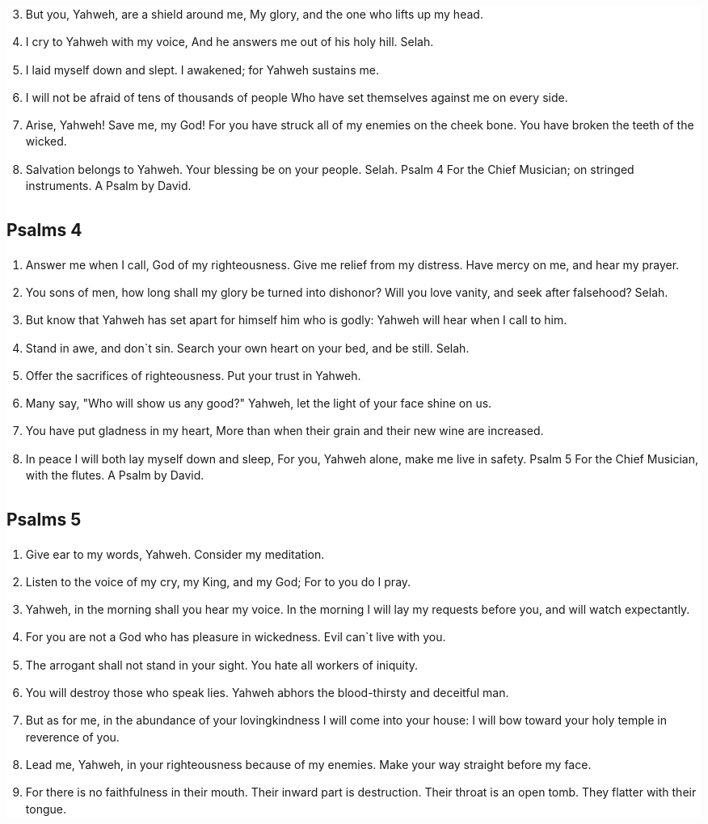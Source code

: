 3. But you, Yahweh, are a shield around me,    My glory, and the one who lifts up my head.

4. I cry to Yahweh with my voice,    And he answers me out of his holy hill. Selah.

5. I laid myself down and slept.    I awakened; for Yahweh sustains me.

6. I will not be afraid of tens of thousands of people    Who have set themselves against me on every side.

7. Arise, Yahweh! Save me, my God! For you have struck all of my enemies on the cheek bone.    You have broken the teeth of the wicked.

8. Salvation belongs to Yahweh.    Your blessing be on your people. Selah.       Psalm 4  For the Chief Musician; on stringed instruments. A Psalm by David.

## Psalms 4

1. Answer me when I call, God of my righteousness.    Give me relief from my distress.    Have mercy on me, and hear my prayer.

2. You sons of men, how long shall my glory be turned into dishonor?    Will you love vanity, and seek after falsehood? Selah.

3. But know that Yahweh has set apart for himself him who is godly: Yahweh will hear when I call to him.

4. Stand in awe, and don`t sin.    Search your own heart on your bed, and be still. Selah.

5. Offer the sacrifices of righteousness.    Put your trust in Yahweh.

6. Many say, "Who will show us any good?"    Yahweh, let the light of your face shine on us.

7. You have put gladness in my heart,    More than when their grain and their new wine are increased.

8. In peace I will both lay myself down and sleep,    For you, Yahweh alone, make me live in safety.      Psalm 5  For the Chief Musician, with the flutes. A Psalm by David.

## Psalms 5

1. Give ear to my words, Yahweh.    Consider my meditation.

2. Listen to the voice of my cry, my King, and my God;    For to you do I pray.

3. Yahweh, in the morning shall you hear my voice.    In the morning I will lay my requests before you, and will watch       expectantly.

4. For you are not a God who has pleasure in wickedness.    Evil can`t live with you.

5. The arrogant shall not stand in your sight.    You hate all workers of iniquity.

6. You will destroy those who speak lies.    Yahweh abhors the blood-thirsty and deceitful man.

7. But as for me, in the abundance of your lovingkindness I will       come into your house:    I will bow toward your holy temple in reverence of you.

8. Lead me, Yahweh, in your righteousness because of my enemies.    Make your way straight before my face.

9. For there is no faithfulness in their mouth.    Their inward part is destruction.    Their throat is an open tomb.    They flatter with their tongue.
